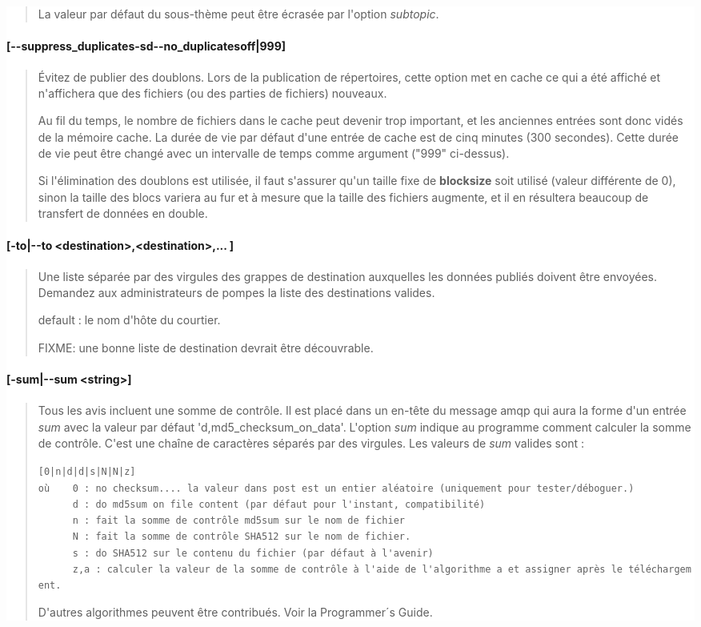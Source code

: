 > La valeur par défaut du sous-thème peut être écrasée par l'option
> *subtopic*.

#### \[--suppress\_duplicates-sd--no\_duplicatesoff\|999\]

> Évitez de publier des doublons. Lors de la publication de répertoires,
> cette option met en cache ce qui a été affiché et n'affichera que des
> fichiers (ou des parties de fichiers) nouveaux.
>
> Au fil du temps, le nombre de fichiers dans le cache peut devenir trop
> important, et les anciennes entrées sont donc vidés de la mémoire
> cache. La durée de vie par défaut d'une entrée de cache est de cinq
> minutes (300 secondes). Cette durée de vie peut être changé avec un
> intervalle de temps comme argument ("999" ci-dessus).
>
> Si l'élimination des doublons est utilisée, il faut s'assurer qu'un
> taille fixe de **blocksize** soit utilisé (valeur différente de 0),
> sinon la taille des blocs variera au fur et à mesure que la taille des
> fichiers augmente, et il en résultera beaucoup de transfert de données
> en double.

#### \[-to\|--to \<destination\>,\<destination\>,... \]

> Une liste séparée par des virgules des grappes de destination
> auxquelles les données publiés doivent être envoyées. Demandez aux
> administrateurs de pompes la liste des destinations valides.
>
> default : le nom d'hôte du courtier.
>
> FIXME: une bonne liste de destination devrait être découvrable.

#### \[-sum\|--sum \<string\>\]

> Tous les avis incluent une somme de contrôle. Il est placé dans un
> en-tête du message amqp qui aura la forme d'un entrée *sum* avec la
> valeur par défaut 'd,md5\_checksum\_on\_data'. L'option *sum* indique
> au programme comment calculer la somme de contrôle. C'est une chaîne
> de caractères séparés par des virgules. Les valeurs de *sum* valides
> sont :
>
>     [0|n|d|d|s|N|N|z]
>     où    0 : no checksum.... la valeur dans post est un entier aléatoire (uniquement pour tester/déboguer.)
>           d : do md5sum on file content (par défaut pour l'instant, compatibilité)
>           n : fait la somme de contrôle md5sum sur le nom de fichier
>           N : fait la somme de contrôle SHA512 sur le nom de fichier.
>           s : do SHA512 sur le contenu du fichier (par défaut à l'avenir)
>           z,a : calculer la valeur de la somme de contrôle à l'aide de l'algorithme a et assigner après le téléchargement.
>
> D'autres algorithmes peuvent être contribués. Voir la Programmer´s
> Guide.
